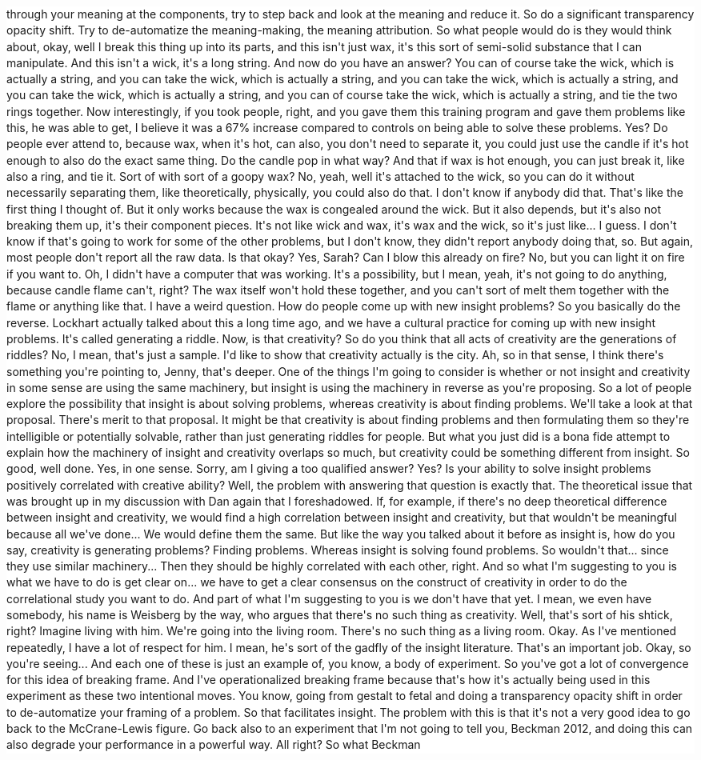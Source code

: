 through your meaning at the components, try to step back and look at the meaning and reduce it. So do a significant transparency opacity shift. Try to de-automatize the meaning-making, the meaning attribution. So what people would do is they would think about, okay, well I break this thing up into its parts, and this isn't just wax, it's this sort of semi-solid substance that I can manipulate. And this isn't a wick, it's a long string. And now do you have an answer? You can of course take the wick, which is actually a string, and you can take the wick, which is actually a string, and you can take the wick, which is actually a string, and you can take the wick, which is actually a string, and you can of course take the wick, which is actually a string, and tie the two rings together. Now interestingly, if you took people, right, and you gave them this training program and gave them problems like this, he was able to get, I believe it was a 67% increase compared to controls on being able to solve these problems. Yes? Do people ever attend to, because wax, when it's hot, can also, you don't need to separate it, you could just use the candle if it's hot enough to also do the exact same thing. Do the candle pop in what way? And that if wax is hot enough, you can just break it, like also a ring, and tie it. Sort of with sort of a goopy wax? No, yeah, well it's attached to the wick, so you can do it without necessarily separating them, like theoretically, physically, you could also do that. I don't know if anybody did that. That's like the first thing I thought of. But it only works because the wax is congealed around the wick. But it also depends, but it's also not breaking them up, it's their component pieces. It's not like wick and wax, it's wax and the wick, so it's just like... I guess. I don't know if that's going to work for some of the other problems, but I don't know, they didn't report anybody doing that, so. But again, most people don't report all the raw data. Is that okay? Yes, Sarah? Can I blow this already on fire? No, but you can light it on fire if you want to. Oh, I didn't have a computer that was working. It's a possibility, but I mean, yeah, it's not going to do anything, because candle flame can't, right? The wax itself won't hold these together, and you can't sort of melt them together with the flame or anything like that. I have a weird question. How do people come up with new insight problems? So you basically do the reverse. Lockhart actually talked about this a long time ago, and we have a cultural practice for coming up with new insight problems. It's called generating a riddle. Now, is that creativity? So do you think that all acts of creativity are the generations of riddles? No, I mean, that's just a sample. I'd like to show that creativity actually is the city. Ah, so in that sense, I think there's something you're pointing to, Jenny, that's deeper. One of the things I'm going to consider is whether or not insight and creativity in some sense are using the same machinery, but insight is using the machinery in reverse as you're proposing. So a lot of people explore the possibility that insight is about solving problems, whereas creativity is about finding problems. We'll take a look at that proposal. There's merit to that proposal. It might be that creativity is about finding problems and then formulating them so they're intelligible or potentially solvable, rather than just generating riddles for people. But what you just did is a bona fide attempt to explain how the machinery of insight and creativity overlaps so much, but creativity could be something different from insight. So good, well done. Yes, in one sense. Sorry, am I giving a too qualified answer? Yes? Is your ability to solve insight problems positively correlated with creative ability? Well, the problem with answering that question is exactly that. The theoretical issue that was brought up in my discussion with Dan again that I foreshadowed. If, for example, if there's no deep theoretical difference between insight and creativity, we would find a high correlation between insight and creativity, but that wouldn't be meaningful because all we've done... We would define them the same. But like the way you talked about it before as insight is, how do you say, creativity is generating problems? Finding problems. Whereas insight is solving found problems. So wouldn't that... since they use similar machinery... Then they should be highly correlated with each other, right. And so what I'm suggesting to you is what we have to do is get clear on... we have to get a clear consensus on the construct of creativity in order to do the correlational study you want to do. And part of what I'm suggesting to you is we don't have that yet. I mean, we even have somebody, his name is Weisberg by the way, who argues that there's no such thing as creativity. Well, that's sort of his shtick, right? Imagine living with him. We're going into the living room. There's no such thing as a living room. Okay. As I've mentioned repeatedly, I have a lot of respect for him. I mean, he's sort of the gadfly of the insight literature. That's an important job. Okay, so you're seeing... And each one of these is just an example of, you know, a body of experiment. So you've got a lot of convergence for this idea of breaking frame. And I've operationalized breaking frame because that's how it's actually being used in this experiment as these two intentional moves. You know, going from gestalt to fetal and doing a transparency opacity shift in order to de-automatize your framing of a problem. So that facilitates insight. The problem with this is that it's not a very good idea to go back to the McCrane-Lewis figure. Go back also to an experiment that I'm not going to tell you, Beckman 2012, and doing this can also degrade your performance in a powerful way. All right? So what Beckman